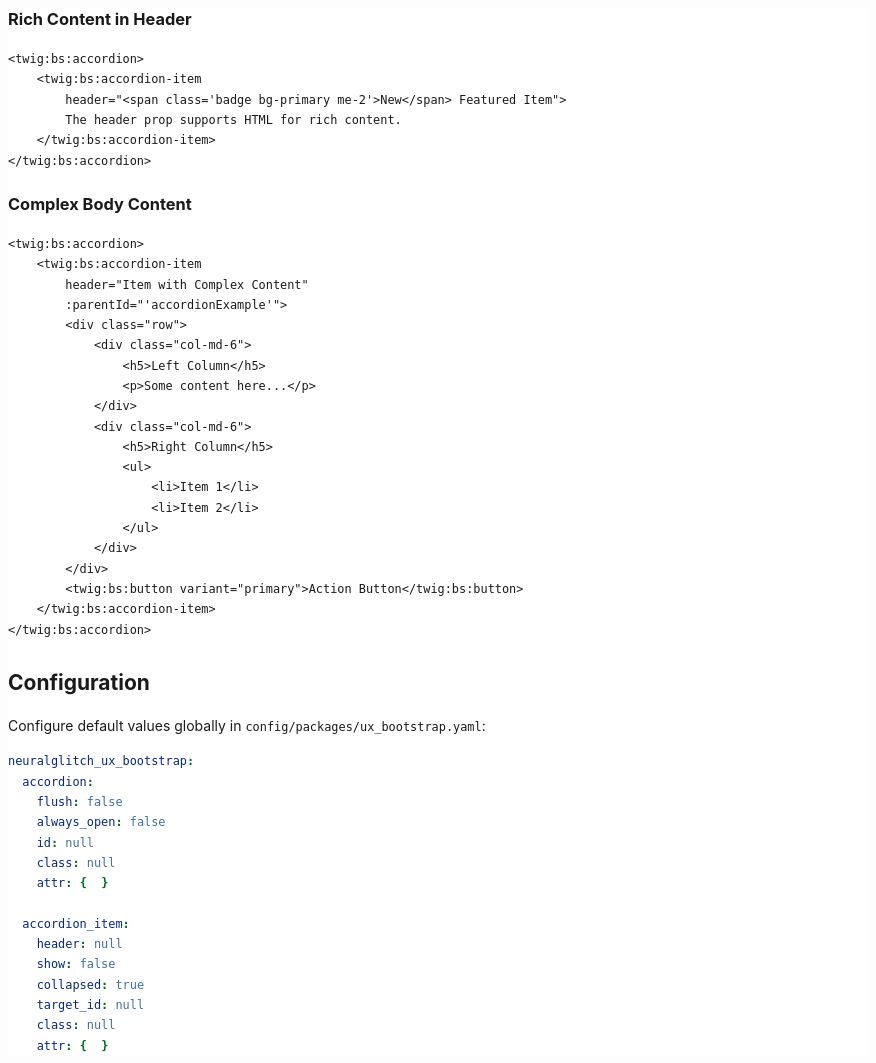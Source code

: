 ### Rich Content in Header

```twig
<twig:bs:accordion>
    <twig:bs:accordion-item 
        header="<span class='badge bg-primary me-2'>New</span> Featured Item">
        The header prop supports HTML for rich content.
    </twig:bs:accordion-item>
</twig:bs:accordion>
```

### Complex Body Content

```twig
<twig:bs:accordion>
    <twig:bs:accordion-item 
        header="Item with Complex Content"
        :parentId="'accordionExample'">
        <div class="row">
            <div class="col-md-6">
                <h5>Left Column</h5>
                <p>Some content here...</p>
            </div>
            <div class="col-md-6">
                <h5>Right Column</h5>
                <ul>
                    <li>Item 1</li>
                    <li>Item 2</li>
                </ul>
            </div>
        </div>
        <twig:bs:button variant="primary">Action Button</twig:bs:button>
    </twig:bs:accordion-item>
</twig:bs:accordion>
```

## Configuration

Configure default values globally in `config/packages/ux_bootstrap.yaml`:

```yaml
neuralglitch_ux_bootstrap:
  accordion:
    flush: false
    always_open: false
    id: null
    class: null
    attr: {  }

  accordion_item:
    header: null
    show: false
    collapsed: true
    target_id: null
    class: null
    attr: {  }
```
